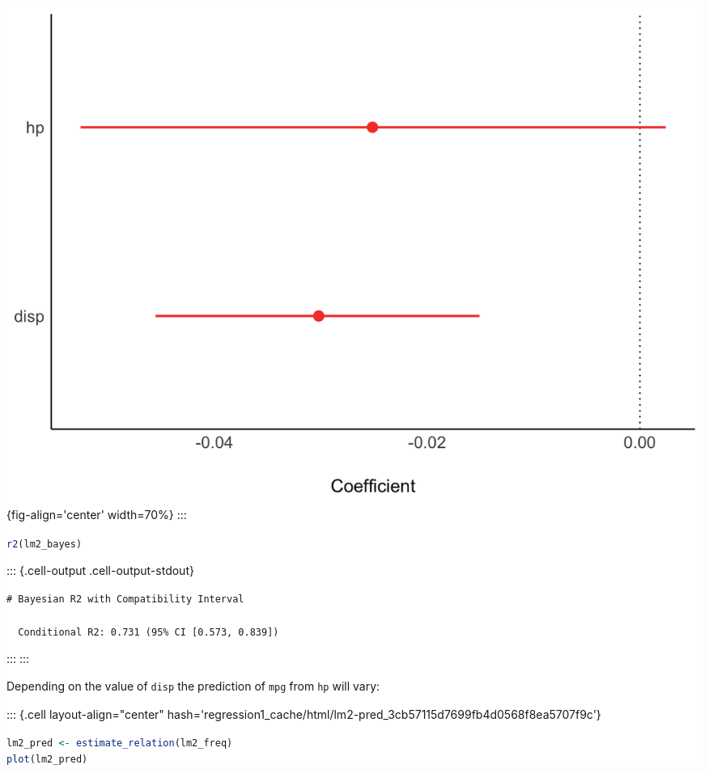 ![](regression1_files/figure-html/lm2-results-1.png){fig-align='center' width=70%}
:::

```{.r .cell-code}
r2(lm2_bayes)
```

::: {.cell-output .cell-output-stdout}
```
# Bayesian R2 with Compatibility Interval

  Conditional R2: 0.731 (95% CI [0.573, 0.839])
```
:::
:::


Depending on the value of `disp` the prediction of `mpg` from `hp` will vary:


::: {.cell layout-align="center" hash='regression1_cache/html/lm2-pred_3cb57115d7699fb4d0568f8ea5707f9c'}

```{.r .cell-code}
lm2_pred <- estimate_relation(lm2_freq)
plot(lm2_pred)
```
